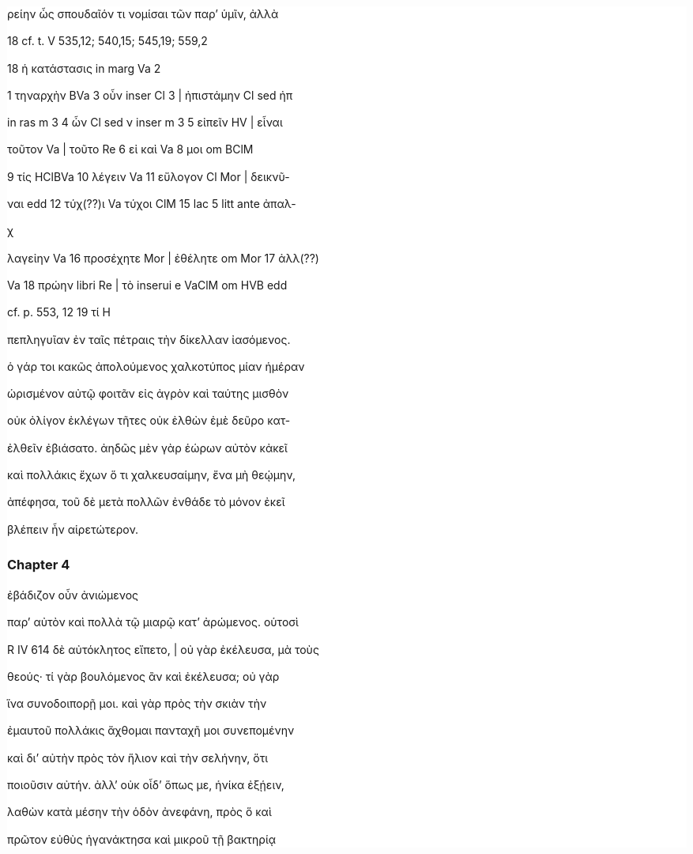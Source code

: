 ρείην ὧς σπουδαῖόν τι νομίσαι τῶν παρ’ ὑμῖν, ἀλλὰ <lb n="20"/>

<note type="footnote">18 cf. t. V 535,12; 540,15; 545,19; 559,2</note>

<note type="footnote">18 ἡ κατάστασις in marg Va 2</note>

<note type="footnote">1 τηναρχὴν BVa 3 οὖν inser Cl 3 | ἠπιστάμην Cl sed ἠπ

in ras m 3 4 ὧν Cl sed ν inser m 3 5 εἰπεῖν HV | εἷναι

τοῦτον Va | τοῦτο Re 6 εἰ καὶ Va 8 μοι om BClM

9 τίς HClBVa 10 λέγειν Va 11 εὔλογον Cl Mor | δεικνῦ-

ναι edd 12 τύχ(??)ι Va τύχοι ClM 15 lac 5 litt ante ἀπαλ-

χ

λαγεἰην Va 16 προσέχητε Mor | ἐθέλητε om Mor 17 ἀλλ(??)

Va 18 πρώην libri Re | τὸ inserui e VaClM om HVB edd

cf. p. 553, 12 19 τί Η</note>



<pb n="552"/>

πεπληγυῖαν ἐν ταῖς πέτραις τὴν δίκελλαν ἰασόμενος.

ὁ γάρ τοι κακῶς ἀπολούμενος χαλκοτύπος μίαν ἡμέραν

ὡρισμένον αὐτῷ φοιτᾶν εἰς ἀγρὸν καὶ ταύτης μισθὸν

οὐκ ὀλίγον ἐκλέγων τῆτες οὐκ ἐλθὼν ἐμὲ δεῦρο κατ-

<lb n="5"/> ἐλθεῖν ἐβιάσατο. ἀηδῶς μὲν γὰρ ἑώρων αὐτὸν κἀκεῖ

καὶ πολλάκις ἔχων ὅ τι χαλκευσαίμην, ἔνα μὴ θεῴμην,

ἀπέφησα, τοῦ δὲ μετὰ πολλῶν ἐνθάδε τὸ μόνον ἐκεῖ

βλέπειν ἦν αἱρετώτερον.</p>


### Chapter 4

<p>ἐβάδιζον οὖν ἀνιώμενος

παρ’ αὐτὸν καὶ πολλὰ τῷ μιαρῷ κατ’ ἀρώμενος. οὑτοσὶ

<note type="marginal">R IV 614</note> δὲ αὐτόκλητος εἴπετο, | οὐ γὰρ ἐκέλευσα, μὰ τοὺς

<lb n="11"/> θεούς· τί γὰρ βουλόμενος ἂν καὶ ἐκέλευσα; οὐ γὰρ

ἵνα συνοδοιπορῇ μοι. καὶ γὰρ πρὸς τὴν σκιὰν τὴν

ἐμαυτοῦ πολλάκις ἄχθομαι πανταχῆ μοι συνεπομένην

καὶ δι’ αὐτὴν πρὸς τὸν ἥλιον καὶ τὴν σελήνην, ὅτι

<lb n="15"/> ποιοῦσιν αὐτήν. ἀλλ’ οὐκ οἶδ’ ὅπως με, ἡνίκα ἐξῄειν,

λαθὼν κατὰ μέσην τὴν ὁδὸν ἀνεφάνη, πρὸς ὅ καὶ

πρῶτον εὐθὺς ἠγανάκτησα καὶ μικροῦ τῇ βακτηρίᾳ

